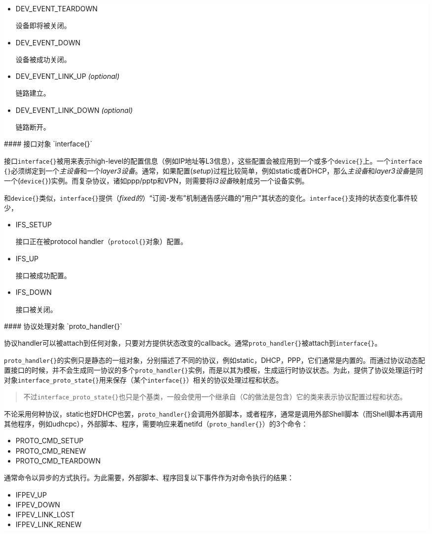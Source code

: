   * DEV_EVENT_TEARDOWN

    设备即将被关闭。

  * DEV_EVENT_DOWN

    设备被成功关闭。

  * DEV_EVENT_LINK_UP *(optional)*

    链路建立。

  * DEV_EVENT_LINK_DOWN *(optional)*

    链路断开。

<a id="interface"/>
#### 接口对象 `interface{}`

接口`interface{}`被用来表示high-level的配置信息（例如IP地址等L3信息），这些配置会被应用到一个或多个`device{}`上。一个`interface{}`必须绑定到一个*主设备*和一个*layer3设备*。通常，如果配置(*setup*)过程比较简单，例如static或者DHCP，那么*主设备*和*layer3设备*是同一个(`device{}`)实例。而复杂协议，诸如ppp/pptp和VPN，则需要将*l3设备*映射成另一个设备实例。

和`device{}`类似，`interface{}`提供（*fixed的*）“订阅-发布”机制通告感兴趣的“用户”其状态的变化。`interface{}`支持的状态变化事件较少，

  * IFS_SETUP

    接口正在被protocol handler（`protocol{}`对象）配置。

  * IFS_UP

    接口被成功配置。

  * IFS_DOWN

    接口被关闭。

<a id="protocol"/>
#### 协议处理对象 `proto_handler{}`

协议handler可以被attach到任何对象，只要对方提供状态改变的callback。通常`proto_handler{}`被attach到`interface{}`。

`proto_handler{}`的实例只是静态的一组对象，分别描述了不同的协议，例如static，DHCP，PPP，它们通常是内置的。而通过协议动态配置接口的时候，并不会生成同一协议的多个`proto_handler{}`实例，而是以其为模板，生成运行时协议状态。为此，提供了协议处理运行时对象`interface_proto_state{}`用来保存（某个`interface{}`）相关的协议处理过程和状态。

>不过`interface_proto_state{}`也只是个基类，一般会使用一个继承自（C的做法是包含）它的类来表示协议配置过程和状态。

不论采用何种协议，static也好DHCP也罢，`proto_handler{}`会调用外部脚本，或者程序，通常是调用外部Shell脚本（而Shell脚本再调用其他程序，例如udhcpc），外部脚本、程序，需要响应来着netifd（`proto_handler{}`）的3个命令：

  - PROTO_CMD_SETUP
  - PROTO_CMD_RENEW
  - PROTO_CMD_TEARDOWN

通常命令以异步的方式执行。为此需要，外部脚本、程序回复以下事件作为对命令执行的结果：

  - IFPEV_UP
  - IFPEV_DOWN
  - IFPEV_LINK_LOST
  - IFPEV_LINK_RENEW
